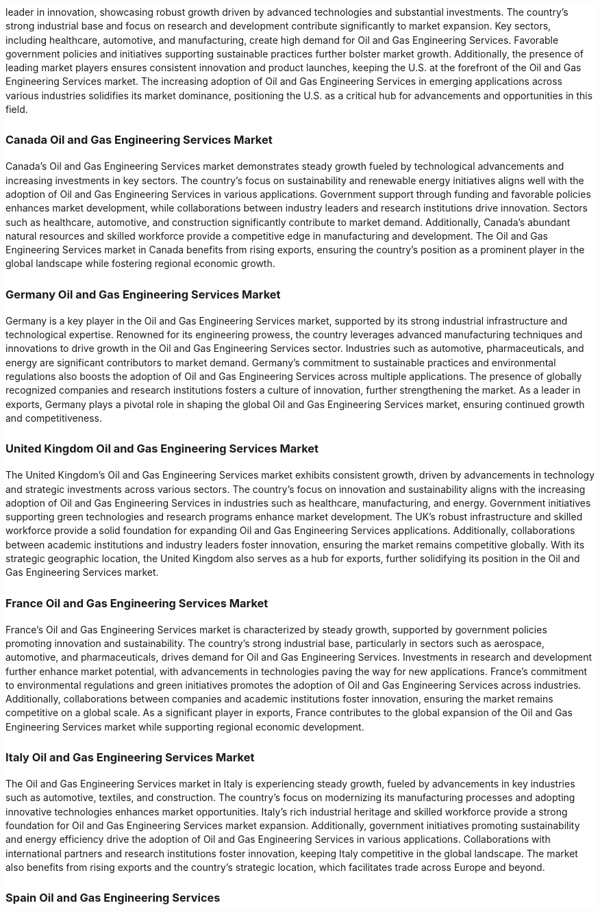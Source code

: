 leader in innovation, showcasing robust growth driven by advanced technologies and substantial investments. The country&rsquo;s strong industrial base and focus on research and development contribute significantly to market expansion. Key sectors, including healthcare, automotive, and manufacturing, create high demand for Oil and Gas Engineering Services. Favorable government policies and initiatives supporting sustainable practices further bolster market growth. Additionally, the presence of leading market players ensures consistent innovation and product launches, keeping the U.S. at the forefront of the Oil and Gas Engineering Services market. The increasing adoption of Oil and Gas Engineering Services in emerging applications across various industries solidifies its market dominance, positioning the U.S. as a critical hub for advancements and opportunities in this field.</p><h3>Canada Oil and Gas Engineering Services Market</h3><p>Canada&rsquo;s Oil and Gas Engineering Services market demonstrates steady growth fueled by technological advancements and increasing investments in key sectors. The country&rsquo;s focus on sustainability and renewable energy initiatives aligns well with the adoption of Oil and Gas Engineering Services in various applications. Government support through funding and favorable policies enhances market development, while collaborations between industry leaders and research institutions drive innovation. Sectors such as healthcare, automotive, and construction significantly contribute to market demand. Additionally, Canada&rsquo;s abundant natural resources and skilled workforce provide a competitive edge in manufacturing and development. The Oil and Gas Engineering Services market in Canada benefits from rising exports, ensuring the country&rsquo;s position as a prominent player in the global landscape while fostering regional economic growth.</p><h3>Germany Oil and Gas Engineering Services Market</h3><p>Germany is a key player in the Oil and Gas Engineering Services market, supported by its strong industrial infrastructure and technological expertise. Renowned for its engineering prowess, the country leverages advanced manufacturing techniques and innovations to drive growth in the Oil and Gas Engineering Services sector. Industries such as automotive, pharmaceuticals, and energy are significant contributors to market demand. Germany&rsquo;s commitment to sustainable practices and environmental regulations also boosts the adoption of Oil and Gas Engineering Services across multiple applications. The presence of globally recognized companies and research institutions fosters a culture of innovation, further strengthening the market. As a leader in exports, Germany plays a pivotal role in shaping the global Oil and Gas Engineering Services market, ensuring continued growth and competitiveness.</p><h3>United Kingdom Oil and Gas Engineering Services Market</h3><p>The United Kingdom&rsquo;s Oil and Gas Engineering Services market exhibits consistent growth, driven by advancements in technology and strategic investments across various sectors. The country&rsquo;s focus on innovation and sustainability aligns with the increasing adoption of Oil and Gas Engineering Services in industries such as healthcare, manufacturing, and energy. Government initiatives supporting green technologies and research programs enhance market development. The UK&rsquo;s robust infrastructure and skilled workforce provide a solid foundation for expanding Oil and Gas Engineering Services applications. Additionally, collaborations between academic institutions and industry leaders foster innovation, ensuring the market remains competitive globally. With its strategic geographic location, the United Kingdom also serves as a hub for exports, further solidifying its position in the Oil and Gas Engineering Services market.</p><h3>France Oil and Gas Engineering Services Market</h3><p>France&rsquo;s Oil and Gas Engineering Services market is characterized by steady growth, supported by government policies promoting innovation and sustainability. The country&rsquo;s strong industrial base, particularly in sectors such as aerospace, automotive, and pharmaceuticals, drives demand for Oil and Gas Engineering Services. Investments in research and development further enhance market potential, with advancements in technologies paving the way for new applications. France&rsquo;s commitment to environmental regulations and green initiatives promotes the adoption of Oil and Gas Engineering Services across industries. Additionally, collaborations between companies and academic institutions foster innovation, ensuring the market remains competitive on a global scale. As a significant player in exports, France contributes to the global expansion of the Oil and Gas Engineering Services market while supporting regional economic development.</p><h3>Italy Oil and Gas Engineering Services Market</h3><p>The Oil and Gas Engineering Services market in Italy is experiencing steady growth, fueled by advancements in key industries such as automotive, textiles, and construction. The country&rsquo;s focus on modernizing its manufacturing processes and adopting innovative technologies enhances market opportunities. Italy&rsquo;s rich industrial heritage and skilled workforce provide a strong foundation for Oil and Gas Engineering Services market expansion. Additionally, government initiatives promoting sustainability and energy efficiency drive the adoption of Oil and Gas Engineering Services in various applications. Collaborations with international partners and research institutions foster innovation, keeping Italy competitive in the global landscape. The market also benefits from rising exports and the country&rsquo;s strategic location, which facilitates trade across Europe and beyond.</p><h3>Spain Oil and Gas Engineering Services